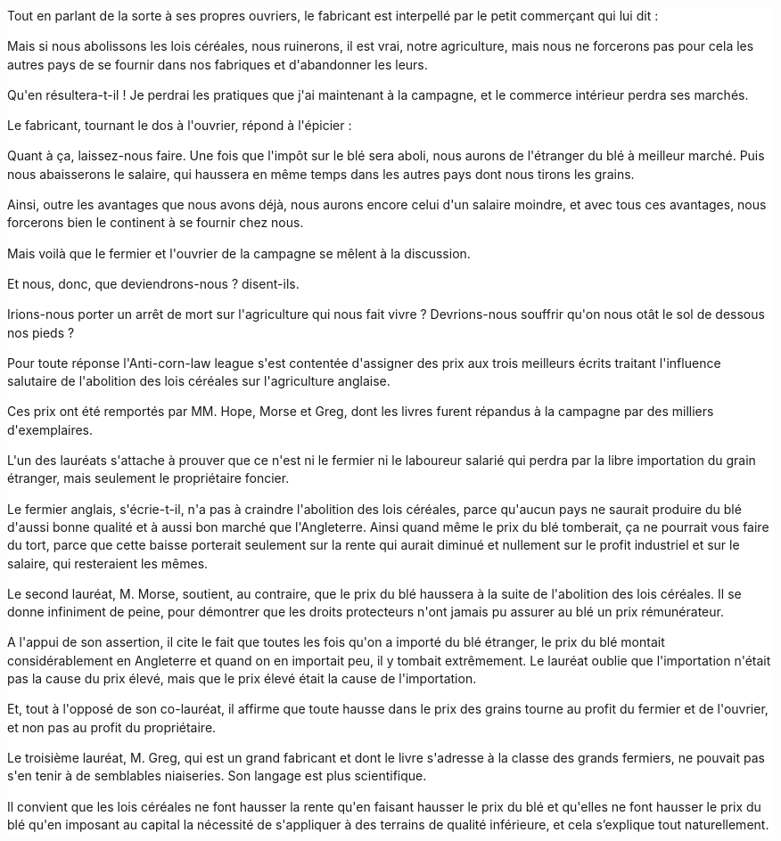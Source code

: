 Tout en parlant de la sorte à ses propres ouvriers, le fabricant est interpellé par le petit commerçant qui lui dit :

Mais si nous abolissons les lois céréales, nous ruinerons, il est vrai, notre agriculture, mais nous ne forcerons pas pour cela les autres pays de se fournir dans nos fabriques et d'abandonner les leurs.

Qu'en résultera-t-il ! Je perdrai les pratiques que j'ai maintenant à la campagne, et le commerce intérieur perdra ses marchés.

Le fabricant, tournant le dos à l'ouvrier, répond à l'épicier :

Quant à ça, laissez-nous faire. Une fois que l'impôt sur le blé sera aboli, nous aurons de l'étranger du blé à meilleur marché. Puis nous abaisserons le salaire, qui haussera en même temps dans les autres pays dont nous tirons les grains.

Ainsi, outre les avantages que nous avons déjà, nous aurons encore celui d'un salaire moindre, et avec tous ces avantages, nous forcerons bien le continent à se fournir chez nous.

Mais voilà que le fermier et l'ouvrier de la campagne se mêlent à la discussion.

Et nous, donc, que deviendrons-nous ? disent-ils.

Irions-nous porter un arrêt de mort sur l'agriculture qui nous fait vivre ? Devrions-nous souffrir qu'on nous otât le sol de dessous nos pieds ?

Pour toute réponse l'Anti-corn-law league s'est contentée d'assigner des prix aux trois meilleurs écrits traitant l'influence salutaire de l'abolition des lois céréales sur l'agriculture anglaise.

Ces prix ont été remportés par MM. Hope, Morse et Greg, dont les livres furent répandus à la campagne par des milliers d'exemplaires.

L'un des lauréats s'attache à prouver que ce n'est ni le fermier ni le laboureur salarié qui perdra par la libre importation du grain étranger, mais seulement le propriétaire foncier.

Le fermier anglais, s'écrie-t-il, n'a pas à craindre l'abolition des lois céréales, parce qu'aucun pays ne saurait produire du blé d'aussi bonne qualité et à aussi bon marché que l'Angleterre. Ainsi quand même le prix du blé tomberait, ça ne pourrait vous faire du tort, parce que cette baisse porterait seulement sur la rente qui aurait diminué et nullement sur le profit industriel et sur le salaire, qui resteraient les mêmes.

Le second lauréat, M. Morse, soutient, au contraire, que le prix du blé haussera à la suite de l'abolition des lois céréales. Il se donne infiniment de peine, pour démontrer que les droits protecteurs n'ont jamais pu assurer au blé un prix rémunérateur.

A l'appui de son assertion, il cite le fait que toutes les fois qu'on a importé du blé étranger, le prix du blé montait considérablement en Angleterre et quand on en importait peu, il y tombait extrêmement. Le lauréat oublie que l'importation n'était pas la cause du prix élevé, mais que le prix élevé était la cause de l'importation.

Et, tout à l'opposé de son co-lauréat, il affirme que toute hausse dans le prix des grains tourne au profit du fermier et de l'ouvrier, et non pas au profit du propriétaire.

Le troisième lauréat, M. Greg, qui est un grand fabricant et dont le livre s'adresse à la classe des grands fermiers, ne pouvait pas s'en tenir à de semblables niaiseries. Son langage est plus scientifique.

Il convient que les lois céréales ne font hausser la rente qu'en faisant hausser le prix du blé et qu'elles ne font hausser le prix du blé qu'en imposant au capital la nécessité de s'appliquer à des terrains de qualité inférieure, et cela s’explique tout naturellement.
